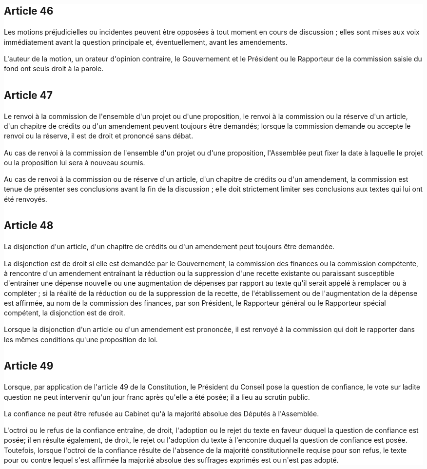 ## Article 46

Les motions préjudicielles ou incidentes peuvent être opposées à tout moment en cours de discussion ; elles sont mises aux voix immédiatement avant la question principale et, éventuellement, avant les amendements.

L'auteur de la motion, un orateur d'opinion contraire, le Gouvernement et le Président ou le Rapporteur de la commission saisie du fond ont seuls droit à la parole.

## Article 47

Le renvoi à la commission de l'ensemble d'un projet ou d'une proposition, le renvoi à la commission ou la réserve d'un article, d'un chapitre de crédits ou d'un amendement peuvent toujours être demandés; lorsque la commission demande ou accepte le renvoi ou la réserve, il est de droit et prononcé sans débat.

Au cas de renvoi à la commission de l'ensemble d'un projet ou d'une proposition, l'Assemblée peut fixer la date à laquelle le projet ou la proposition lui sera à nouveau soumis.

Au cas de renvoi à la commission ou de réserve d'un article, d'un chapitre de crédits ou d'un amendement, la commission est tenue de présenter ses conclusions avant la fin de la discussion ; elle doit strictement limiter ses conclusions aux textes qui lui ont été renvoyés.

## Article 48

La disjonction d'un article, d'un chapitre de crédits ou d'un amendement peut toujours être demandée.

La disjonction est de droit si elle est demandée par le Gouvernement, la commission des finances ou la commission compétente, à rencontre d'un amendement entraînant la réduction ou la suppression d'une recette existante ou paraissant susceptible d'entraîner une dépense nouvelle ou une augmentation de dépenses par rapport au texte qu'il serait appelé à remplacer ou à compléter ; si la réalité de la réduction ou de la suppression de la recette, de l'établissement ou de l'augmentation de la dépense est affirmée, au nom de la commission des finances, par son Président, le Rapporteur général ou le Rapporteur spécial compétent, la disjonction est de droit.

Lorsque la disjonction d'un article ou d'un amendement est prononcée, il est renvoyé à la commission qui doit le rapporter dans les mêmes conditions qu'une proposition de loi.

## Article 49

Lorsque, par application de l'article 49 de la Constitution, le Président du Conseil pose la question de confiance, le vote sur ladite question ne peut intervenir qu'un jour franc après qu'elle a été posée; il a lieu au scrutin public.

La confiance ne peut être refusée au Cabinet qu'à la majorité absolue des Députés à l'Assemblée.

L'octroi ou le refus de la confiance entraîne, de droit, l'adoption ou le rejet du texte en faveur duquel la question de confiance est posée; il en résulte également, de droit, le rejet ou l'adoption du texte à l'encontre duquel la question de confiance est posée. Toutefois, lorsque l'octroi de la confiance résulte de l'absence de la majorité constitutionnelle requise pour son refus, le texte pour ou contre lequel s'est affirmée la majorité absolue des suffrages exprimés est ou n'est pas adopté.
